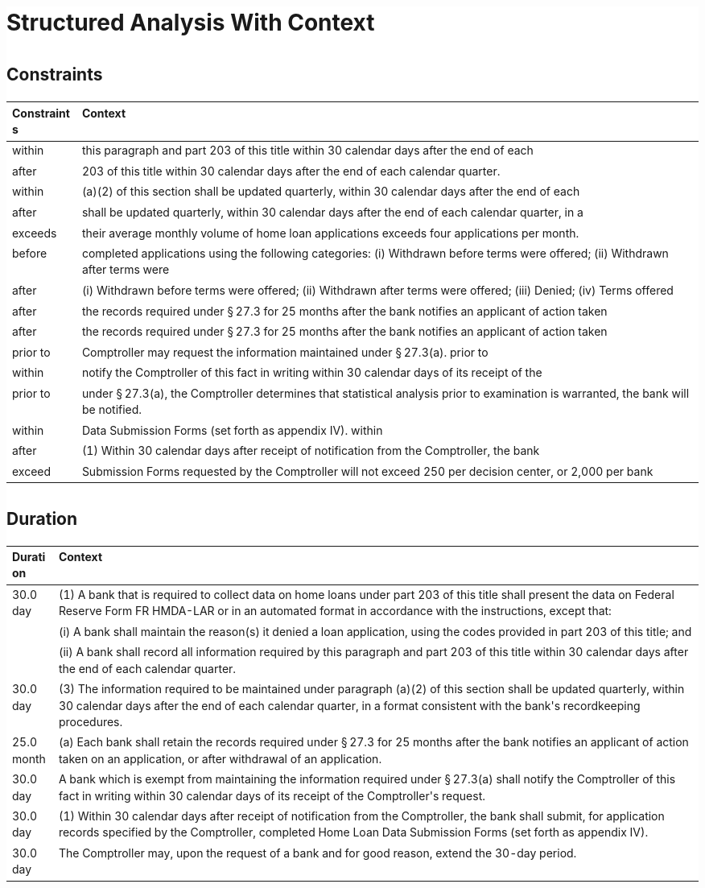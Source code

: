 
# Structured Analysis With Context

 


## Constraints

| Constraints   | Context                                                                                                                                         |
|:--------------|:------------------------------------------------------------------------------------------------------------------------------------------------|
| within        | this paragraph and part 203 of this title within 30 calendar days after the end of each                                                         |
| after         | 203 of this title within 30 calendar days after  the end of each calendar quarter.                                                              |
| within        | (a)(2) of this section shall be updated quarterly, within 30 calendar days after the end of each                                                |
| after         | shall be updated quarterly, within 30 calendar days after the end of each calendar quarter, in a                                                |
| exceeds       | their average monthly volume of home loan applications exceeds  four applications per month.                                                    |
| before        | completed applications using the following categories: (i) Withdrawn before terms were offered; (ii) Withdrawn after terms were                 |
| after         | (i) Withdrawn before terms were offered; (ii) Withdrawn after terms were offered; (iii) Denied; (iv) Terms offered                              |
| after         | the records required under &#167;&#8201;27.3 for 25 months after the bank notifies an applicant of action taken                                 |
| after         | the records required under &#167;&#8201;27.3 for 25 months after the bank notifies an applicant of action taken                                 |
| prior to      | Comptroller may request the information maintained under &#167;&#8201;27.3(a). prior to                                                         |
| within        | notify the Comptroller of this fact in writing within 30 calendar days of its receipt of the                                                    |
| prior to      | under &#167;&#8201;27.3(a), the Comptroller determines that statistical analysis prior to  examination is warranted, the bank will be notified. |
| within        | Data Submission Forms (set forth as appendix IV). within                                                                                        |
| after         | (1) Within 30 calendar days  after receipt of notification from the Comptroller, the bank                                                       |
| exceed        | Submission Forms requested by the Comptroller will not exceed 250 per decision center, or 2,000 per bank                                        |


## Duration

| Duration   | Context                                                                                                                                                                                                                                           |
|:-----------|:--------------------------------------------------------------------------------------------------------------------------------------------------------------------------------------------------------------------------------------------------|
| 30.0 day   | (1) A bank that is required to collect data on home loans under part 203 of this title shall present the data on Federal Reserve Form FR HMDA-LAR or in an automated format in accordance with the instructions, except that:                     |
|            |           (i) A bank shall maintain the reason(s) it denied a loan application, using the codes provided in part 203 of this title; and                                                                                                           |
|            |           (ii) A bank shall record all information required by this paragraph and part 203 of this title within 30 calendar days after the end of each calendar quarter.                                                                          |
| 30.0 day   | (3) The information required to be maintained under paragraph (a)(2) of this section shall be updated quarterly, within 30 calendar days after the end of each calendar quarter, in a format consistent with the bank's recordkeeping procedures. |
| 25.0 month | (a) Each bank shall retain the records required under &#167;&#8201;27.3 for 25 months after the bank notifies an applicant of action taken on an application, or after withdrawal of an application.                                              |
| 30.0 day   | A bank which is exempt from maintaining the information required under &#167;&#8201;27.3(a) shall notify the Comptroller of this fact in writing within 30 calendar days of its receipt of the Comptroller's request.                             |
| 30.0 day   | (1) Within 30 calendar days after receipt of notification from the Comptroller, the bank shall submit, for application records specified by the Comptroller, completed Home Loan Data Submission Forms (set forth as appendix IV).                |
| 30.0 day   | The Comptroller may, upon the request of a bank and for good reason, extend the 30-day period.                                                                                                                                                    |
